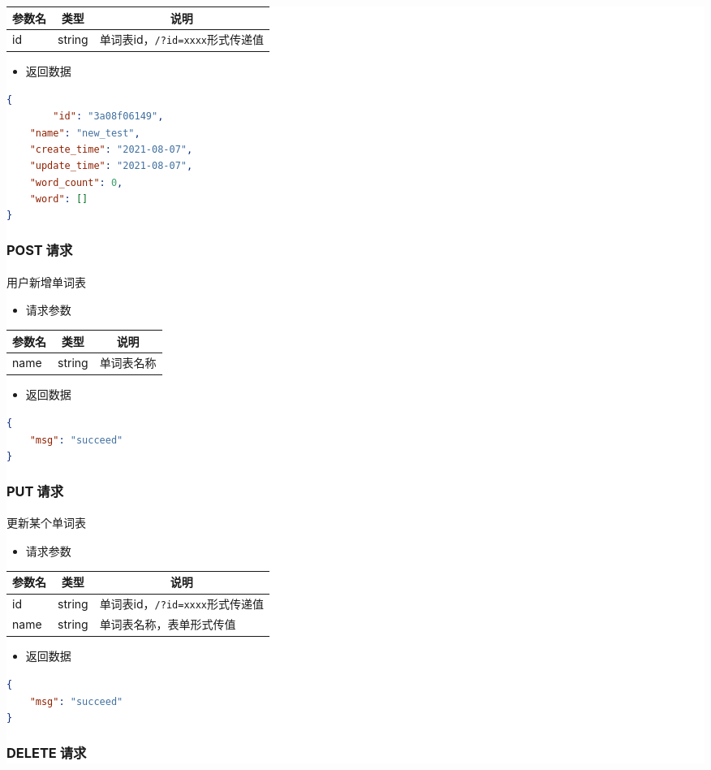 | 参数名 | 类型   | 说明                            |
| ------ | ------ | ------------------------------- |
| id     | string | 单词表id，`/?id=xxxx`形式传递值 |

- 返回数据

```json
{
		"id": "3a08f06149",
    "name": "new_test",
    "create_time": "2021-08-07",
    "update_time": "2021-08-07",
    "word_count": 0,
    "word": []
}
```

### POST 请求

用户新增单词表

- 请求参数

| 参数名 | 类型   | 说明       |
| ------ | ------ | ---------- |
| name   | string | 单词表名称 |

- 返回数据

```json
{
    "msg": "succeed"
}
```

### PUT 请求

更新某个单词表

- 请求参数

| 参数名 | 类型   | 说明                            |
| ------ | ------ | ------------------------------- |
| id     | string | 单词表id，`/?id=xxxx`形式传递值 |
| name   | string | 单词表名称，表单形式传值        |

- 返回数据

```json
{
    "msg": "succeed"
}
```

### DELETE 请求
